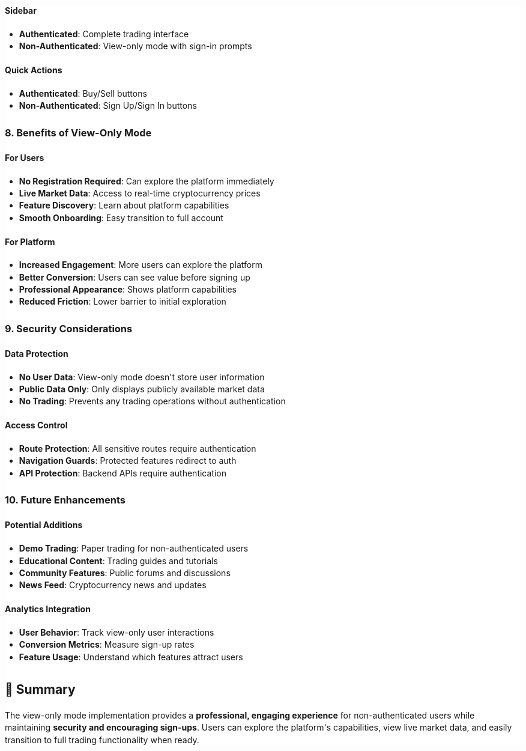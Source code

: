 #### **Sidebar**
- **Authenticated**: Complete trading interface
- **Non-Authenticated**: View-only mode with sign-in prompts

#### **Quick Actions**
- **Authenticated**: Buy/Sell buttons
- **Non-Authenticated**: Sign Up/Sign In buttons

### 8. **Benefits of View-Only Mode**

#### **For Users**
- **No Registration Required**: Can explore the platform immediately
- **Live Market Data**: Access to real-time cryptocurrency prices
- **Feature Discovery**: Learn about platform capabilities
- **Smooth Onboarding**: Easy transition to full account

#### **For Platform**
- **Increased Engagement**: More users can explore the platform
- **Better Conversion**: Users can see value before signing up
- **Professional Appearance**: Shows platform capabilities
- **Reduced Friction**: Lower barrier to initial exploration

### 9. **Security Considerations**

#### **Data Protection**
- **No User Data**: View-only mode doesn't store user information
- **Public Data Only**: Only displays publicly available market data
- **No Trading**: Prevents any trading operations without authentication

#### **Access Control**
- **Route Protection**: All sensitive routes require authentication
- **Navigation Guards**: Protected features redirect to auth
- **API Protection**: Backend APIs require authentication

### 10. **Future Enhancements**

#### **Potential Additions**
- **Demo Trading**: Paper trading for non-authenticated users
- **Educational Content**: Trading guides and tutorials
- **Community Features**: Public forums and discussions
- **News Feed**: Cryptocurrency news and updates

#### **Analytics Integration**
- **User Behavior**: Track view-only user interactions
- **Conversion Metrics**: Measure sign-up rates
- **Feature Usage**: Understand which features attract users

## 🎯 Summary

The view-only mode implementation provides a **professional, engaging experience** for non-authenticated users while maintaining **security and encouraging sign-ups**. Users can explore the platform's capabilities, view live market data, and easily transition to full trading functionality when ready.
